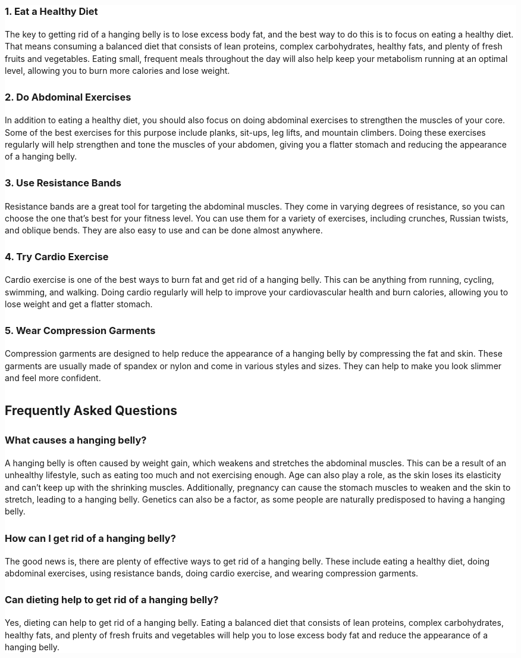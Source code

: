 <h3>1. Eat a Healthy Diet</h3>

<p>The key to getting rid of a hanging belly is to lose excess body fat, and the best way to do this is to focus on eating a healthy diet. That means consuming a balanced diet that consists of lean proteins, complex carbohydrates, healthy fats, and plenty of fresh fruits and vegetables. Eating small, frequent meals throughout the day will also help keep your metabolism running at an optimal level, allowing you to burn more calories and lose weight.</p>

<h3>2. Do Abdominal Exercises</h3>

<p>In addition to eating a healthy diet, you should also focus on doing abdominal exercises to strengthen the muscles of your core. Some of the best exercises for this purpose include planks, sit-ups, leg lifts, and mountain climbers. Doing these exercises regularly will help strengthen and tone the muscles of your abdomen, giving you a flatter stomach and reducing the appearance of a hanging belly.</p>

<h3>3. Use Resistance Bands</h3>

<p>Resistance bands are a great tool for targeting the abdominal muscles. They come in varying degrees of resistance, so you can choose the one that’s best for your fitness level. You can use them for a variety of exercises, including crunches, Russian twists, and oblique bends. They are also easy to use and can be done almost anywhere.</p>

<h3>4. Try Cardio Exercise</h3>

<p>Cardio exercise is one of the best ways to burn fat and get rid of a hanging belly. This can be anything from running, cycling, swimming, and walking. Doing cardio regularly will help to improve your cardiovascular health and burn calories, allowing you to lose weight and get a flatter stomach.</p>

<h3>5. Wear Compression Garments</h3>

<p>Compression garments are designed to help reduce the appearance of a hanging belly by compressing the fat and skin. These garments are usually made of spandex or nylon and come in various styles and sizes. They can help to make you look slimmer and feel more confident.</p>

<h2>Frequently Asked Questions</h2>

<h3>What causes a hanging belly?</h3>

<p>A hanging belly is often caused by weight gain, which weakens and stretches the abdominal muscles. This can be a result of an unhealthy lifestyle, such as eating too much and not exercising enough. Age can also play a role, as the skin loses its elasticity and can’t keep up with the shrinking muscles. Additionally, pregnancy can cause the stomach muscles to weaken and the skin to stretch, leading to a hanging belly. Genetics can also be a factor, as some people are naturally predisposed to having a hanging belly.</p>

<h3>How can I get rid of a hanging belly?</h3>

<p>The good news is, there are plenty of effective ways to get rid of a hanging belly. These include eating a healthy diet, doing abdominal exercises, using resistance bands, doing cardio exercise, and wearing compression garments.</p>

<h3>Can dieting help to get rid of a hanging belly?</h3>

<p>Yes, dieting can help to get rid of a hanging belly. Eating a balanced diet that consists of lean proteins, complex carbohydrates, healthy fats, and plenty of fresh fruits and vegetables will help you to lose excess body fat and reduce the appearance of a hanging belly.</p>
